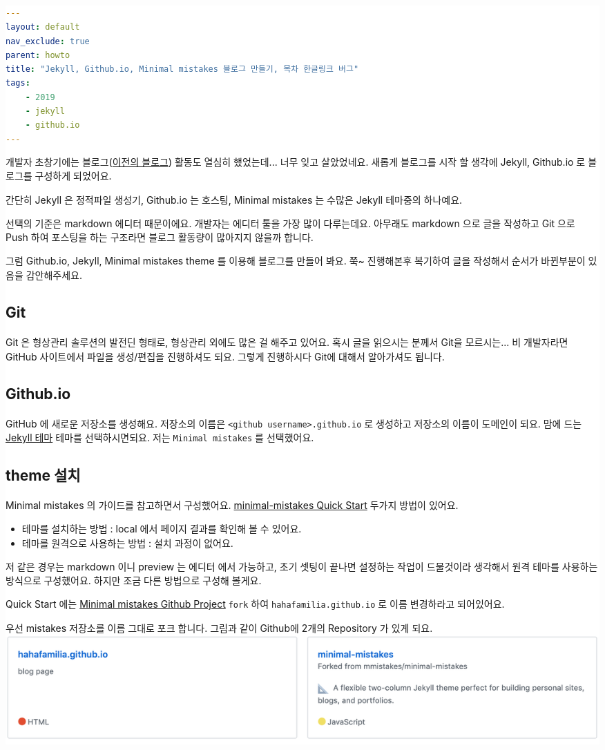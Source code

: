 ```yaml
---
layout: default
nav_exclude: true
parent: howto
title: "Jekyll, Github.io, Minimal mistakes 블로그 만들기, 목차 한글링크 버그"
tags: 
    - 2019
    - jekyll 
    - github.io
---
```


개발자 초창기에는 블로그([이전의 블로그](https://tjstory.tistory.com/)) 활동도 열심히 했었는데... 너무 잊고 살았었네요. 
새롭게 블로그를 시작 할 생각에 Jekyll, Github.io 로 블로그를 구성하게 되었어요.

간단히 Jekyll 은 정적파일 생성기, Github.io 는 호스팅, Minimal mistakes 는 수많은 Jekyll 테마중의 하나예요. 

선택의 기준은 markdown 에디터 때문이에요. 개발자는 에디터 툴을 가장 많이 다루는데요. 
아무래도 markdown 으로 글을 작성하고 Git 으로 Push 하여 포스팅을 하는 구조라면 블로그 활동량이 많아지지 않을까 합니다. 

그럼 Github.io, Jekyll, Minimal mistakes theme 를 이용해 블로그를 만들어 봐요.
쭉~ 진행해본후 복기하여 글을 작성해서 순서가 바뀐부분이 있음을 감안해주세요.

## Git
Git 은 형상관리 솔루션의 발전딘 형태로, 형상관리 외에도 많은 걸 해주고 있어요. 
혹시 글을 읽으시는 분께서 Git을 모르시는... 비 개발자라면 GitHub 사이트에서 파일을 생성/편집을 진행하셔도 되요. 
그렇게 진행하시다 Git에 대해서 알아가셔도 됩니다. 

## Github.io
GitHub 에 새로운 저장소를 생성해요. 저장소의 이름은 `<github username>.github.io` 로 생성하고 저장소의 이름이 도메인이 되요.
맘에 드는 [Jekyll 테마](https://github.com/topics/jekyll-theme) 테마를 선택하시면되요. 저는 `Minimal mistakes` 를 선택했어요.

## theme 설치
Minimal mistakes 의 가이드를 참고하면서 구성했어요.
[minimal-mistakes Quick Start](https://mmistakes.github.io/minimal-mistakes/docs/quick-start-guide/)
두가지 방법이 있어요. 
* 테마를 설치하는 방법 : local 에서 페이지 결과를 확인해 볼 수 있어요.
* 테마를 원격으로 사용하는 방법 : 설치 과정이 없어요.

저 같은 경우는 markdown 이니 preview 는 에디터 에서 가능하고, 초기 셋팅이 끝나면 설정하는 작업이 드물것이라 생각해서 원격 테마를 사용하는 방식으로 구성했어요. 하지만 조금 다른 방법으로 구성해 볼게요.

Quick Start 에는 [Minimal mistakes Github Project](https://github.com/mmistakes/minimal-mistakes/fork) `fork` 하여 `hahafamilia.github.io` 로 이름 변경하라고 되어있어요.

우선 mistakes 저장소를 이름 그대로 포크 합니다. 그림과 같이 Github에 2개의 Repository 가 있게 되요.
![repositories](/assets/images/2019/2019-08-03-00-45-31.png)
